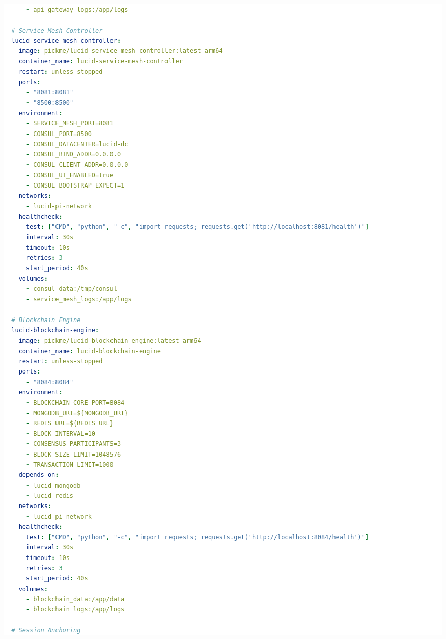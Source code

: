 ```yaml
      - api_gateway_logs:/app/logs

  # Service Mesh Controller
  lucid-service-mesh-controller:
    image: pickme/lucid-service-mesh-controller:latest-arm64
    container_name: lucid-service-mesh-controller
    restart: unless-stopped
    ports:
      - "8081:8081"
      - "8500:8500"
    environment:
      - SERVICE_MESH_PORT=8081
      - CONSUL_PORT=8500
      - CONSUL_DATACENTER=lucid-dc
      - CONSUL_BIND_ADDR=0.0.0.0
      - CONSUL_CLIENT_ADDR=0.0.0.0
      - CONSUL_UI_ENABLED=true
      - CONSUL_BOOTSTRAP_EXPECT=1
    networks:
      - lucid-pi-network
    healthcheck:
      test: ["CMD", "python", "-c", "import requests; requests.get('http://localhost:8081/health')"]
      interval: 30s
      timeout: 10s
      retries: 3
      start_period: 40s
    volumes:
      - consul_data:/tmp/consul
      - service_mesh_logs:/app/logs

  # Blockchain Engine
  lucid-blockchain-engine:
    image: pickme/lucid-blockchain-engine:latest-arm64
    container_name: lucid-blockchain-engine
    restart: unless-stopped
    ports:
      - "8084:8084"
    environment:
      - BLOCKCHAIN_CORE_PORT=8084
      - MONGODB_URI=${MONGODB_URI}
      - REDIS_URL=${REDIS_URL}
      - BLOCK_INTERVAL=10
      - CONSENSUS_PARTICIPANTS=3
      - BLOCK_SIZE_LIMIT=1048576
      - TRANSACTION_LIMIT=1000
    depends_on:
      - lucid-mongodb
      - lucid-redis
    networks:
      - lucid-pi-network
    healthcheck:
      test: ["CMD", "python", "-c", "import requests; requests.get('http://localhost:8084/health')"]
      interval: 30s
      timeout: 10s
      retries: 3
      start_period: 40s
    volumes:
      - blockchain_data:/app/data
      - blockchain_logs:/app/logs

  # Session Anchoring
```